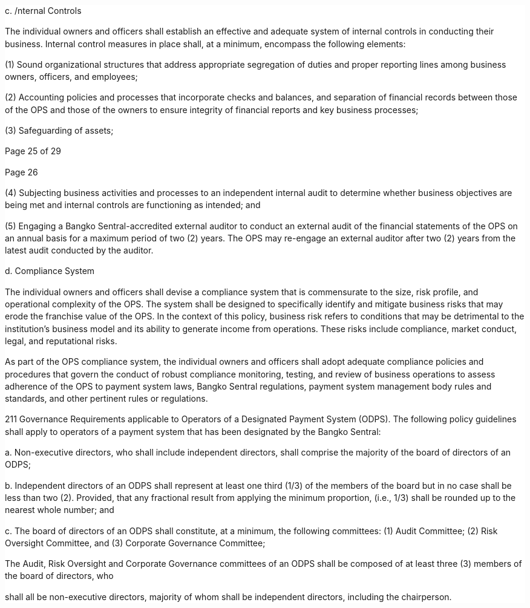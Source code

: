 c. /nternal Controls

The individual owners and officers shall establish an effective and adequate system of internal controls in conducting their business. Internal control measures in place shall, at a minimum, encompass the following elements:

(1) Sound organizational structures that address appropriate segregation of duties and proper reporting lines among business owners, officers, and employees;

(2) Accounting policies and processes that incorporate checks and balances, and separation of financial records between those of the OPS and those of the owners to ensure integrity of financial reports and key business processes;

(3) Safeguarding of assets;

Page 25 of 29

Page 26

(4) Subjecting business activities and processes to an independent internal audit to determine whether business objectives are being met and internal controls are functioning as intended; and

(5) Engaging a Bangko Sentral-accredited external auditor to conduct an external audit of the financial statements of the OPS on an annual basis for a maximum period of two (2) years. The OPS may re-engage an external auditor after two (2) years from the latest audit conducted by the auditor.

d. Compliance System

The individual owners and officers shall devise a compliance system that is commensurate to the size, risk profile, and operational complexity of the OPS. The system shall be designed to specifically identify and mitigate business risks that may erode the franchise value of the OPS. In the context of this policy, business risk refers to conditions that may be detrimental to the institution’s business model and its ability to generate income from operations. These risks include compliance, market conduct, legal, and reputational risks.

As part of the OPS compliance system, the individual owners and officers shall adopt adequate compliance policies and procedures that govern the conduct of robust compliance monitoring, testing, and review of business operations to assess adherence of the OPS to payment system laws, Bangko Sentral regulations, payment system management body rules and standards, and other pertinent rules or regulations.

211 Governance Requirements applicable to Operators of a Designated Payment System (ODPS). The following policy guidelines shall apply to operators of a payment system that has been designated by the Bangko Sentral:

a. Non-executive directors, who shall include independent directors, shall comprise the majority of the board of directors of an ODPS;

b. Independent directors of an ODPS shall represent at least one third (1/3) of the members of the board but in no case shall be less than two (2). Provided, that any fractional result from applying the minimum proportion, (i.e., 1/3) shall be rounded up to the nearest whole number; and

c. The board of directors of an ODPS shall constitute, at a minimum, the following committees: (1) Audit Committee; (2) Risk Oversight Committee, and (3) Corporate Governance Committee;

The Audit, Risk Oversight and Corporate Governance committees of an ODPS shall be composed of at least three (3) members of the board of directors, who

shall all be non-executive directors, majority of whom shall be independent directors, including the chairperson.
